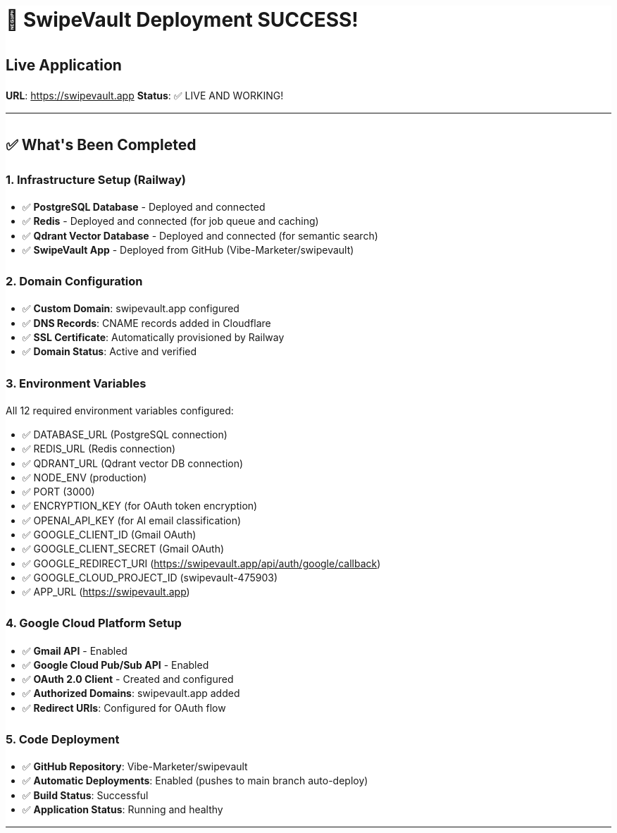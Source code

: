 # 🎉 SwipeVault Deployment SUCCESS!

## Live Application
**URL**: https://swipevault.app
**Status**: ✅ LIVE AND WORKING!

---

## ✅ What's Been Completed

### 1. Infrastructure Setup (Railway)
- ✅ **PostgreSQL Database** - Deployed and connected
- ✅ **Redis** - Deployed and connected (for job queue and caching)
- ✅ **Qdrant Vector Database** - Deployed and connected (for semantic search)
- ✅ **SwipeVault App** - Deployed from GitHub (Vibe-Marketer/swipevault)

### 2. Domain Configuration
- ✅ **Custom Domain**: swipevault.app configured
- ✅ **DNS Records**: CNAME records added in Cloudflare
- ✅ **SSL Certificate**: Automatically provisioned by Railway
- ✅ **Domain Status**: Active and verified

### 3. Environment Variables
All 12 required environment variables configured:
- ✅ DATABASE_URL (PostgreSQL connection)
- ✅ REDIS_URL (Redis connection)
- ✅ QDRANT_URL (Qdrant vector DB connection)
- ✅ NODE_ENV (production)
- ✅ PORT (3000)
- ✅ ENCRYPTION_KEY (for OAuth token encryption)
- ✅ OPENAI_API_KEY (for AI email classification)
- ✅ GOOGLE_CLIENT_ID (Gmail OAuth)
- ✅ GOOGLE_CLIENT_SECRET (Gmail OAuth)
- ✅ GOOGLE_REDIRECT_URI (https://swipevault.app/api/auth/google/callback)
- ✅ GOOGLE_CLOUD_PROJECT_ID (swipevault-475903)
- ✅ APP_URL (https://swipevault.app)

### 4. Google Cloud Platform Setup
- ✅ **Gmail API** - Enabled
- ✅ **Google Cloud Pub/Sub API** - Enabled
- ✅ **OAuth 2.0 Client** - Created and configured
- ✅ **Authorized Domains**: swipevault.app added
- ✅ **Redirect URIs**: Configured for OAuth flow

### 5. Code Deployment
- ✅ **GitHub Repository**: Vibe-Marketer/swipevault
- ✅ **Automatic Deployments**: Enabled (pushes to main branch auto-deploy)
- ✅ **Build Status**: Successful
- ✅ **Application Status**: Running and healthy

---
